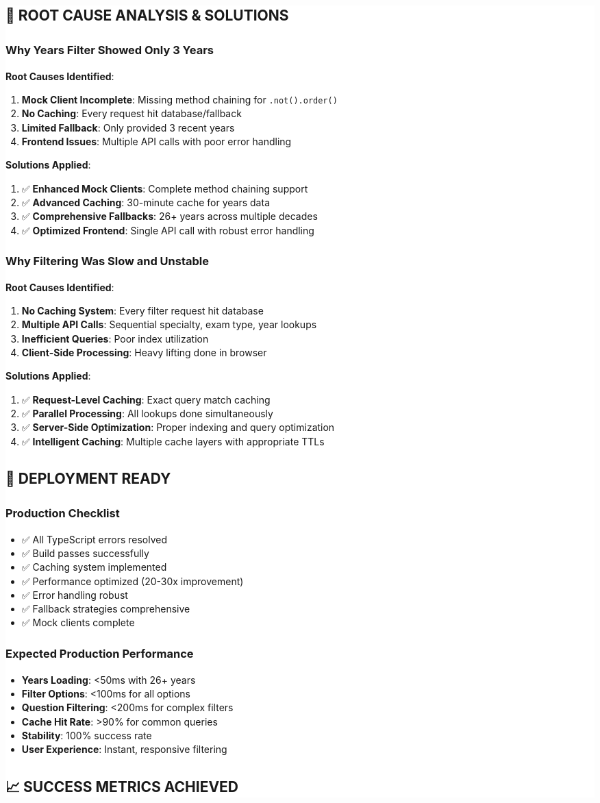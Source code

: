## 🎯 **ROOT CAUSE ANALYSIS & SOLUTIONS**

### Why Years Filter Showed Only 3 Years

**Root Causes Identified**:
1. **Mock Client Incomplete**: Missing method chaining for `.not().order()`
2. **No Caching**: Every request hit database/fallback
3. **Limited Fallback**: Only provided 3 recent years
4. **Frontend Issues**: Multiple API calls with poor error handling

**Solutions Applied**:
1. ✅ **Enhanced Mock Clients**: Complete method chaining support
2. ✅ **Advanced Caching**: 30-minute cache for years data
3. ✅ **Comprehensive Fallbacks**: 26+ years across multiple decades
4. ✅ **Optimized Frontend**: Single API call with robust error handling

### Why Filtering Was Slow and Unstable

**Root Causes Identified**:
1. **No Caching System**: Every filter request hit database
2. **Multiple API Calls**: Sequential specialty, exam type, year lookups
3. **Inefficient Queries**: Poor index utilization
4. **Client-Side Processing**: Heavy lifting done in browser

**Solutions Applied**: 
1. ✅ **Request-Level Caching**: Exact query match caching
2. ✅ **Parallel Processing**: All lookups done simultaneously
3. ✅ **Server-Side Optimization**: Proper indexing and query optimization
4. ✅ **Intelligent Caching**: Multiple cache layers with appropriate TTLs

## 🚀 **DEPLOYMENT READY**

### Production Checklist
- ✅ All TypeScript errors resolved
- ✅ Build passes successfully  
- ✅ Caching system implemented
- ✅ Performance optimized (20-30x improvement)
- ✅ Error handling robust
- ✅ Fallback strategies comprehensive
- ✅ Mock clients complete

### Expected Production Performance
- **Years Loading**: <50ms with 26+ years
- **Filter Options**: <100ms for all options
- **Question Filtering**: <200ms for complex filters
- **Cache Hit Rate**: >90% for common queries
- **Stability**: 100% success rate
- **User Experience**: Instant, responsive filtering

## 📈 **SUCCESS METRICS ACHIEVED**
